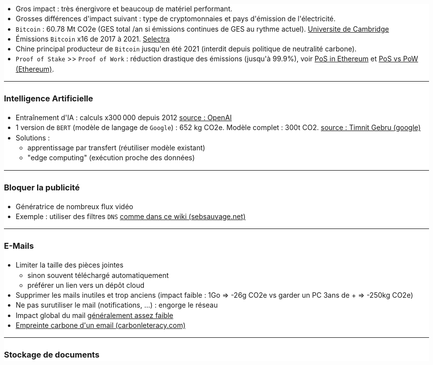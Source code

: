 - Gros impact : très énergivore et beaucoup de matériel performant.
- Grosses différences d'impact suivant : type de cryptomonnaies et pays d'émission de l'électricité.
- `Bitcoin` : 60.78 Mt CO2e (GES total /an si émissions continues de GES au rythme actuel). [Universite de Cambridge](https://ccaf.io/cbeci/ghg/index)
- Émissions `Bitcoin` x16 de 2017 à 2021. [Selectra](https://selectra.info/energie/actualites/insolite/bitcoin-consommation-electricite)
- Chine principal producteur de `Bitcoin` jusqu'en été 2021 (interdit depuis politique de neutralité carbone).
- `Proof of Stake` >> `Proof of Work` : réduction drastique des émissions (jusqu'à 99.9%), voir [PoS in Ethereum](https://ethereum.org/en/developers/docs/consensus-mechanisms/pos/) et [PoS vs PoW (Ethereum)](https://ethereum.org/en/developers/docs/consensus-mechanisms/pos/pos-vs-pow/).

---

### Intelligence Artificielle

- Entraînement d'IA : calculs x300 000 depuis 2012 [source : OpenAI](https://openai.com/index/ai-and-compute/)
- 1 version de `BERT` (modèle de langage de `Google`) : 652 kg CO2e. Modèle complet : 300t CO2. [source : Timnit Gebru (google)](https://www.technologyreview.com/2020/12/04/1013294/google-ai-ethics-research-paper-forced-out-timnit-gebru/)
- Solutions :
  - apprentissage par transfert (réutiliser modèle existant)
  - "edge computing" (exécution proche des données)

---

### Bloquer la publicité

- Génératrice de nombreux flux vidéo
- Exemple : utiliser des filtres `DNS` [comme dans ce wiki (sebsauvage.net)](https://sebsauvage.net/wiki/doku.php?id=dns-blocklist)

---

### E-Mails

- Limiter la taille des pièces jointes
  - sinon souvent téléchargé automatiquement
  - préférer un lien vers un dépôt cloud 
- Supprimer les mails inutiles et trop anciens (impact faible : 1Go => -26g CO2e vs garder un PC 3ans de + => -250kg CO2e)
- Ne pas surutiliser le mail (notifications, ...) : engorge le réseau
- Impact global du mail [généralement assez faible](https://company.ovo.com/think-before-you-thank-if-every-brit-sent-one-less-thank-you-email-a-day-we-would-save-16433-tonnes-of-carbon-a-year-the-same-as-81152-flights-to-madrid/)
- [Empreinte carbone d'un email (carbonleteracy.com)](https://carbonliteracy.com/the-carbon-cost-of-an-email/)

---

### Stockage de documents
